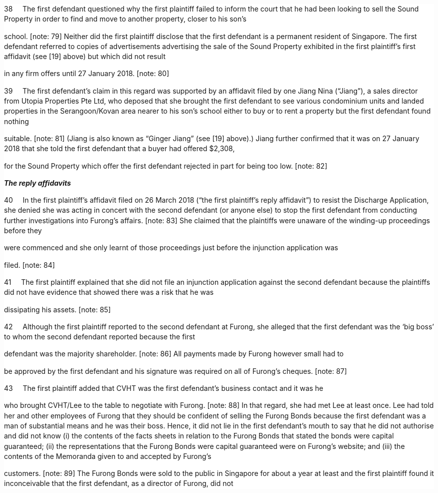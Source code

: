 38     The first defendant questioned why the first plaintiff failed to inform the court that he had been looking to sell the Sound Property in order to find and move to another property, closer to his son’s 

school. [note: 79] Neither did the first plaintiff disclose that the first defendant is a permanent resident of Singapore. The first defendant referred to copies of advertisements advertising the sale of the Sound Property exhibited in the first plaintiff’s first affidavit (see [19] above) but which did not result 

in any firm offers until 27 January 2018. [note: 80] 

39     The first defendant’s claim in this regard was supported by an affidavit filed by one Jiang Nina (“Jiang”), a sales director from Utopia Properties Pte Ltd, who deposed that she brought the first defendant to see various condominium units and landed properties in the Serangoon/Kovan area nearer to his son’s school either to buy or to rent a property but the first defendant found nothing 

suitable. [note: 81] (Jiang is also known as “Ginger Jiang” (see [19] above).) Jiang further confirmed that it was on 27 January 2018 that she told the first defendant that a buyer had offered $2,308, 

for the Sound Property which offer the first defendant rejected in part for being too low. [note: 82] 

**_The reply affidavits_** 

40     In the first plaintiff’s affidavit filed on 26 March 2018 (“the first plaintiff’s reply affidavit”) to resist the Discharge Application, she denied she was acting in concert with the second defendant (or anyone else) to stop the first defendant from conducting further investigations into Furong’s affairs. [note: 83] She claimed that the plaintiffs were unaware of the winding-up proceedings before they 

were commenced and she only learnt of those proceedings just before the injunction application was 

filed. [note: 84] 

41     The first plaintiff explained that she did not file an injunction application against the second defendant because the plaintiffs did not have evidence that showed there was a risk that he was 

dissipating his assets. [note: 85] 

42     Although the first plaintiff reported to the second defendant at Furong, she alleged that the first defendant was the ‘big boss’ to whom the second defendant reported because the first 

defendant was the majority shareholder. [note: 86] All payments made by Furong however small had to 

be approved by the first defendant and his signature was required on all of Furong’s cheques. [note: 87] 

43     The first plaintiff added that CVHT was the first defendant’s business contact and it was he 

who brought CVHT/Lee to the table to negotiate with Furong. [note: 88] In that regard, she had met Lee at least once. Lee had told her and other employees of Furong that they should be confident of selling the Furong Bonds because the first defendant was a man of substantial means and he was their boss. Hence, it did not lie in the first defendant’s mouth to say that he did not authorise and did not know (i) the contents of the facts sheets in relation to the Furong Bonds that stated the bonds were capital guaranteed; (ii) the representations that the Furong Bonds were capital guaranteed were on Furong’s website; and (iii) the contents of the Memoranda given to and accepted by Furong’s 

customers. [note: 89] The Furong Bonds were sold to the public in Singapore for about a year at least and the first plaintiff found it inconceivable that the first defendant, as a director of Furong, did not 

